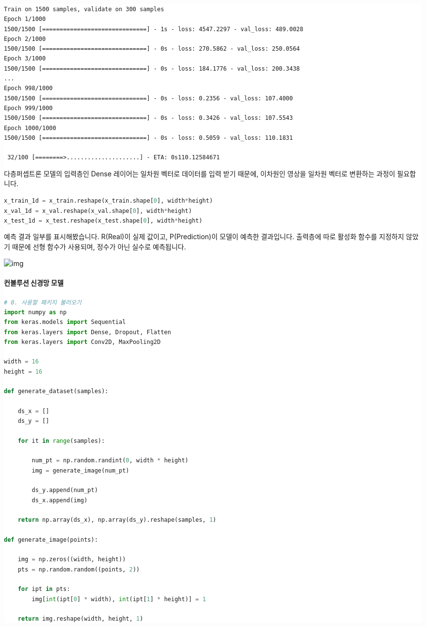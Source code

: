     Train on 1500 samples, validate on 300 samples
    Epoch 1/1000
    1500/1500 [==============================] - 1s - loss: 4547.2297 - val_loss: 489.0028
    Epoch 2/1000
    1500/1500 [==============================] - 0s - loss: 270.5862 - val_loss: 250.0564
    Epoch 3/1000
    1500/1500 [==============================] - 0s - loss: 184.1776 - val_loss: 200.3438
    ...
    Epoch 998/1000
    1500/1500 [==============================] - 0s - loss: 0.2356 - val_loss: 107.4000
    Epoch 999/1000
    1500/1500 [==============================] - 0s - loss: 0.3426 - val_loss: 107.5543
    Epoch 1000/1000
    1500/1500 [==============================] - 0s - loss: 0.5059 - val_loss: 110.1831

     32/100 [========>.....................] - ETA: 0s110.12584671

다층퍼셉트론 모델의 입력층인 Dense 레이어는 일차원 벡터로 데이터를 입력 받기 때문에, 이차원인 영상을 일차원 벡터로 변환하는 과정이 필요합니다.

```python
x_train_1d = x_train.reshape(x_train.shape[0], width*height)
x_val_1d = x_val.reshape(x_val.shape[0], width*height)
x_test_1d = x_test.reshape(x_test.shape[0], width*height)
```

예측 결과 일부를 표시해봤습니다. R(Real)이 실제 값이고, P(Prediction)이 모델이 예측한 결과입니다. 출력층에 따로 활성화 함수를 지정하지 않았기 때문에 선형 함수가 사용되며, 정수가 아닌 실수로 예측됩니다. 

![img](http://tykimos.github.io/warehouse/2017-8-20-Image_Input_Numerical_Prediction_Model_Recipe_output_13_4.png)

#### 컨볼루션 신경망 모델

```python
# 0. 사용할 패키지 불러오기
import numpy as np
from keras.models import Sequential
from keras.layers import Dense, Dropout, Flatten
from keras.layers import Conv2D, MaxPooling2D

width = 16
height = 16

def generate_dataset(samples):

    ds_x = []
    ds_y = []
    
    for it in range(samples):
        
        num_pt = np.random.randint(0, width * height)
        img = generate_image(num_pt)
        
        ds_y.append(num_pt)
        ds_x.append(img)
    
    return np.array(ds_x), np.array(ds_y).reshape(samples, 1)
    
def generate_image(points):
    
    img = np.zeros((width, height))
    pts = np.random.random((points, 2))
    
    for ipt in pts:
        img[int(ipt[0] * width), int(ipt[1] * height)] = 1
    
    return img.reshape(width, height, 1)
```